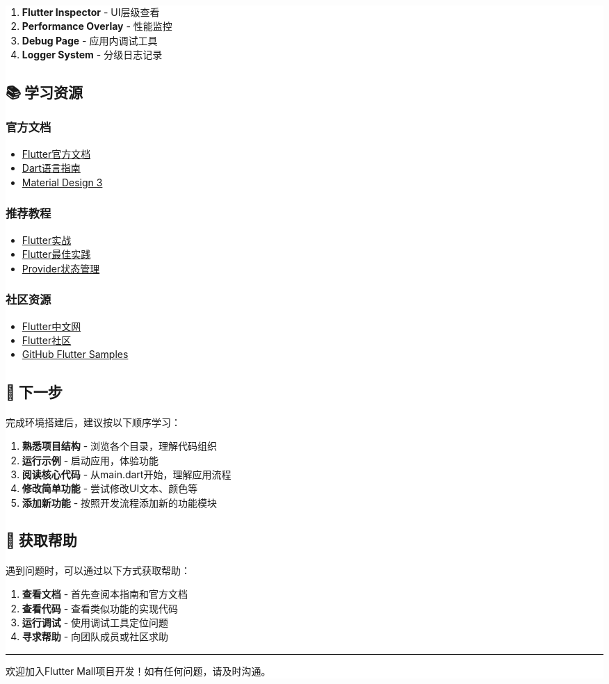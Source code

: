 1. **Flutter Inspector** - UI层级查看
2. **Performance Overlay** - 性能监控
3. **Debug Page** - 应用内调试工具
4. **Logger System** - 分级日志记录

## 📚 学习资源

### 官方文档

- [Flutter官方文档](https://flutter.dev/docs)
- [Dart语言指南](https://dart.dev/guides)
- [Material Design 3](https://m3.material.io/)

### 推荐教程

- [Flutter实战](https://book.flutterchina.club/)
- [Flutter最佳实践](https://docs.flutter.dev/development/data-and-backend/state-mgmt/options)
- [Provider状态管理](https://pub.dev/packages/provider)

### 社区资源

- [Flutter中文网](https://flutterchina.club/)
- [Flutter社区](https://flutter.cn/)
- [GitHub Flutter Samples](https://github.com/flutter/samples)

## 🎯 下一步

完成环境搭建后，建议按以下顺序学习：

1. **熟悉项目结构** - 浏览各个目录，理解代码组织
2. **运行示例** - 启动应用，体验功能
3. **阅读核心代码** - 从main.dart开始，理解应用流程
4. **修改简单功能** - 尝试修改UI文本、颜色等
5. **添加新功能** - 按照开发流程添加新的功能模块

## 💬 获取帮助

遇到问题时，可以通过以下方式获取帮助：

1. **查看文档** - 首先查阅本指南和官方文档
2. **查看代码** - 查看类似功能的实现代码
3. **运行调试** - 使用调试工具定位问题
4. **寻求帮助** - 向团队成员或社区求助

---

欢迎加入Flutter Mall项目开发！如有任何问题，请及时沟通。 